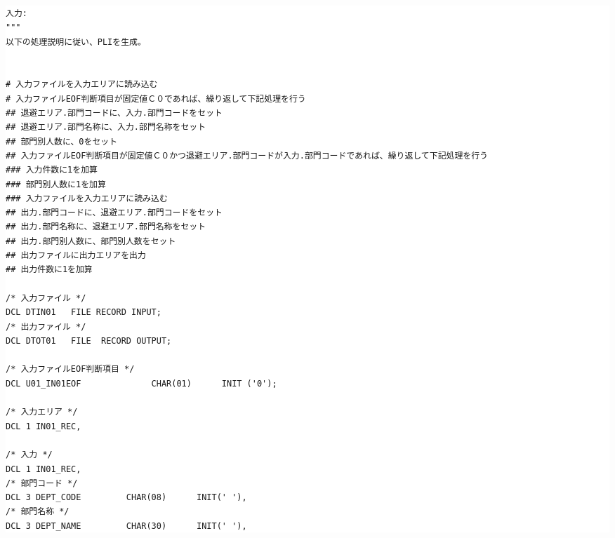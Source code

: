     入力:
    """
    以下の処理説明に従い、PLIを生成。


    # 入力ファイルを入力エリアに読み込む
    # 入力ファイルEOF判断項目が固定値Ｃ０であれば、繰り返して下記処理を行う
    ## 退避エリア.部門コードに、入力.部門コードをセット
    ## 退避エリア.部門名称に、入力.部門名称をセット
    ## 部門別人数に、0をセット
    ## 入力ファイルEOF判断項目が固定値Ｃ０かつ退避エリア.部門コードが入力.部門コードであれば、繰り返して下記処理を行う
    ### 入力件数に1を加算
    ### 部門別人数に1を加算
    ### 入力ファイルを入力エリアに読み込む
    ## 出力.部門コードに、退避エリア.部門コードをセット
    ## 出力.部門名称に、退避エリア.部門名称をセット
    ## 出力.部門別人数に、部門別人数をセット
    ## 出力ファイルに出力エリアを出力
    ## 出力件数に1を加算

    /* 入力ファイル */
    DCL DTIN01   FILE RECORD INPUT;
    /* 出力ファイル */
    DCL DTOT01   FILE  RECORD OUTPUT;

    /* 入力ファイルEOF判断項目 */
    DCL U01_IN01EOF              CHAR(01)      INIT ('0');

    /* 入力エリア */
    DCL 1 IN01_REC,

    /* 入力 */
    DCL 1 IN01_REC,
    /* 部門コード */
    DCL 3 DEPT_CODE         CHAR(08)      INIT(' '),
    /* 部門名称 */
    DCL 3 DEPT_NAME         CHAR(30)      INIT(' '),
